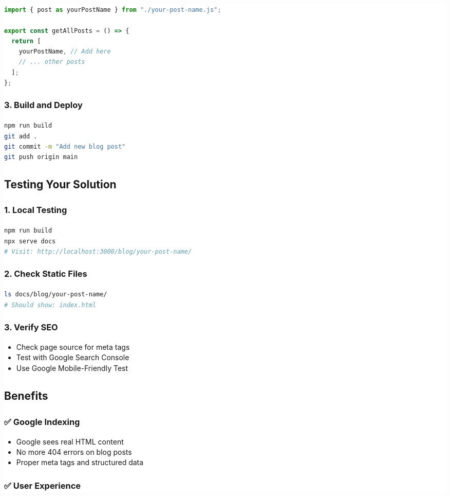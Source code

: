 ```javascript
import { post as yourPostName } from "./your-post-name.js";

export const getAllPosts = () => {
  return [
    yourPostName, // Add here
    // ... other posts
  ];
};
```

### 3. **Build and Deploy**

```bash
npm run build
git add .
git commit -m "Add new blog post"
git push origin main
```

## Testing Your Solution

### 1. **Local Testing**

```bash
npm run build
npx serve docs
# Visit: http://localhost:3000/blog/your-post-name/
```

### 2. **Check Static Files**

```bash
ls docs/blog/your-post-name/
# Should show: index.html
```

### 3. **Verify SEO**

- Check page source for meta tags
- Test with Google Search Console
- Use Google Mobile-Friendly Test

## Benefits

### ✅ **Google Indexing**

- Google sees real HTML content
- No more 404 errors on blog posts
- Proper meta tags and structured data

### ✅ **User Experience**

